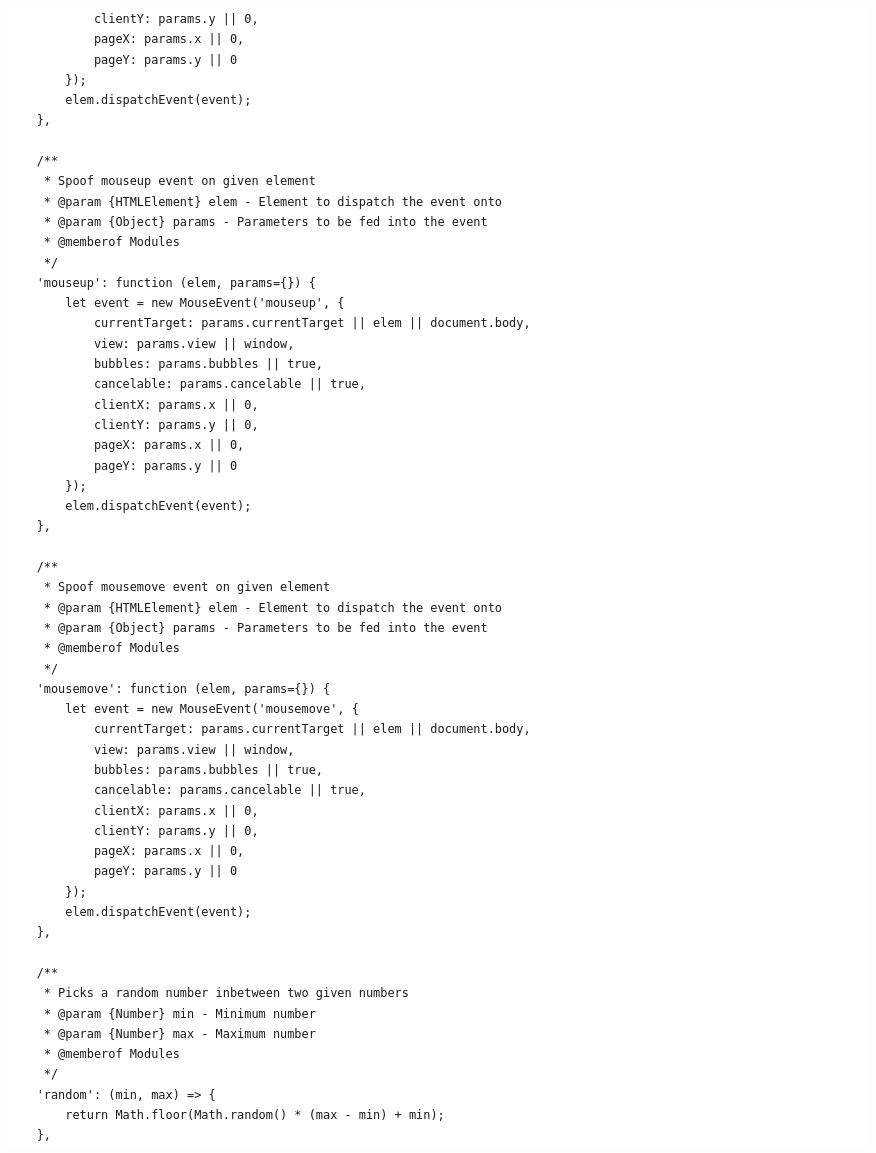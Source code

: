 				clientY: params.y || 0,
				pageX: params.x || 0,
				pageY: params.y || 0
			});
			elem.dispatchEvent(event);
		},

		/**
		 * Spoof mouseup event on given element
		 * @param {HTMLElement} elem - Element to dispatch the event onto
		 * @param {Object} params - Parameters to be fed into the event
		 * @memberof Modules
		 */
		'mouseup': function (elem, params={}) {
			let event = new MouseEvent('mouseup', {
				currentTarget: params.currentTarget || elem || document.body,
				view: params.view || window,
				bubbles: params.bubbles || true,
				cancelable: params.cancelable || true,
				clientX: params.x || 0,
				clientY: params.y || 0,
				pageX: params.x || 0,
				pageY: params.y || 0
			});
			elem.dispatchEvent(event);
		},

		/**
		 * Spoof mousemove event on given element
		 * @param {HTMLElement} elem - Element to dispatch the event onto
		 * @param {Object} params - Parameters to be fed into the event
		 * @memberof Modules
		 */
		'mousemove': function (elem, params={}) {
			let event = new MouseEvent('mousemove', {
				currentTarget: params.currentTarget || elem || document.body,
				view: params.view || window,
				bubbles: params.bubbles || true,
				cancelable: params.cancelable || true,
				clientX: params.x || 0,
				clientY: params.y || 0,
				pageX: params.x || 0,
				pageY: params.y || 0
			});
			elem.dispatchEvent(event);
		},

		/**
		 * Picks a random number inbetween two given numbers
		 * @param {Number} min - Minimum number
		 * @param {Number} max - Maximum number
		 * @memberof Modules
		 */
		'random': (min, max) => {
			return Math.floor(Math.random() * (max - min) + min);
		},
